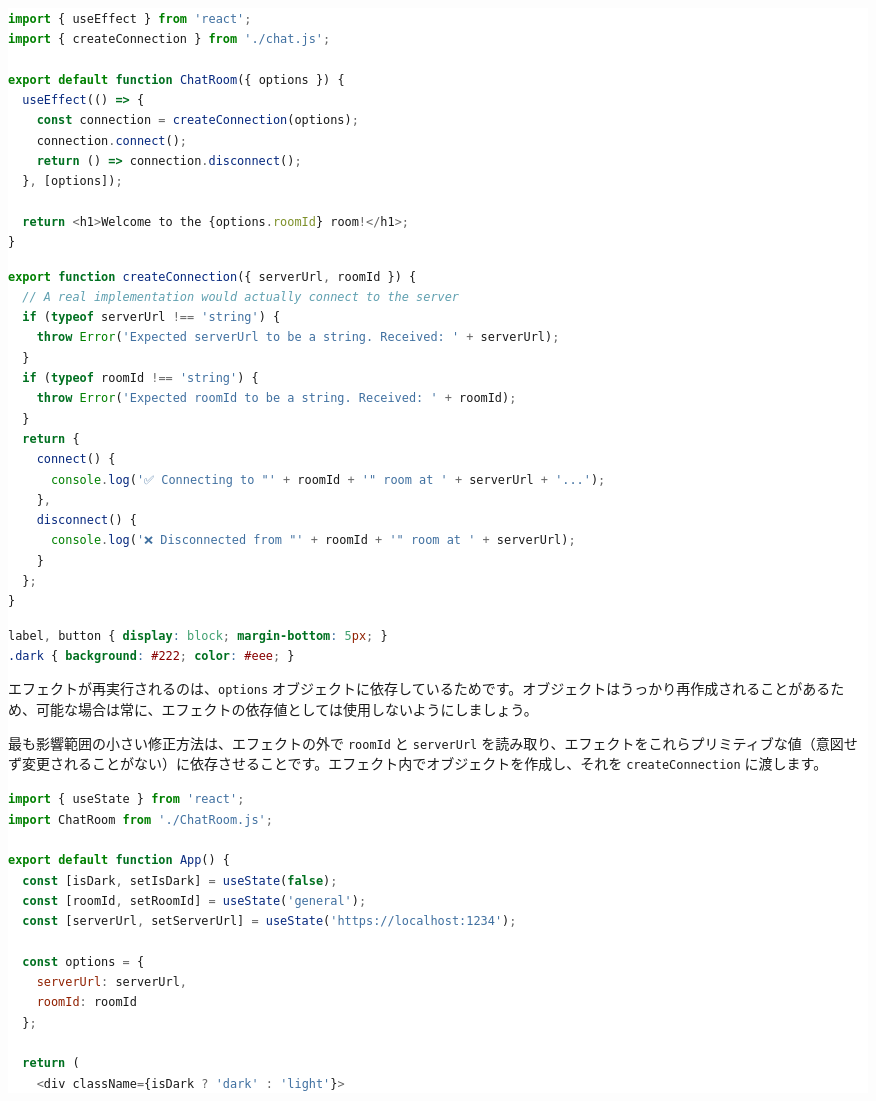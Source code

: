 
```js src/ChatRoom.js active
import { useEffect } from 'react';
import { createConnection } from './chat.js';

export default function ChatRoom({ options }) {
  useEffect(() => {
    const connection = createConnection(options);
    connection.connect();
    return () => connection.disconnect();
  }, [options]);

  return <h1>Welcome to the {options.roomId} room!</h1>;
}
```

```js src/chat.js
export function createConnection({ serverUrl, roomId }) {
  // A real implementation would actually connect to the server
  if (typeof serverUrl !== 'string') {
    throw Error('Expected serverUrl to be a string. Received: ' + serverUrl);
  }
  if (typeof roomId !== 'string') {
    throw Error('Expected roomId to be a string. Received: ' + roomId);
  }
  return {
    connect() {
      console.log('✅ Connecting to "' + roomId + '" room at ' + serverUrl + '...');
    },
    disconnect() {
      console.log('❌ Disconnected from "' + roomId + '" room at ' + serverUrl);
    }
  };
}
```

```css
label, button { display: block; margin-bottom: 5px; }
.dark { background: #222; color: #eee; }
```

</Sandpack>

<Solution>

エフェクトが再実行されるのは、`options` オブジェクトに依存しているためです。オブジェクトはうっかり再作成されることがあるため、可能な場合は常に、エフェクトの依存値としては使用しないようにしましょう。

最も影響範囲の小さい修正方法は、エフェクトの外で `roomId` と `serverUrl` を読み取り、エフェクトをこれらプリミティブな値（意図せず変更されることがない）に依存させることです。エフェクト内でオブジェクトを作成し、それを `createConnection` に渡します。

<Sandpack>

```js src/App.js
import { useState } from 'react';
import ChatRoom from './ChatRoom.js';

export default function App() {
  const [isDark, setIsDark] = useState(false);
  const [roomId, setRoomId] = useState('general');
  const [serverUrl, setServerUrl] = useState('https://localhost:1234');

  const options = {
    serverUrl: serverUrl,
    roomId: roomId
  };

  return (
    <div className={isDark ? 'dark' : 'light'}>
```
